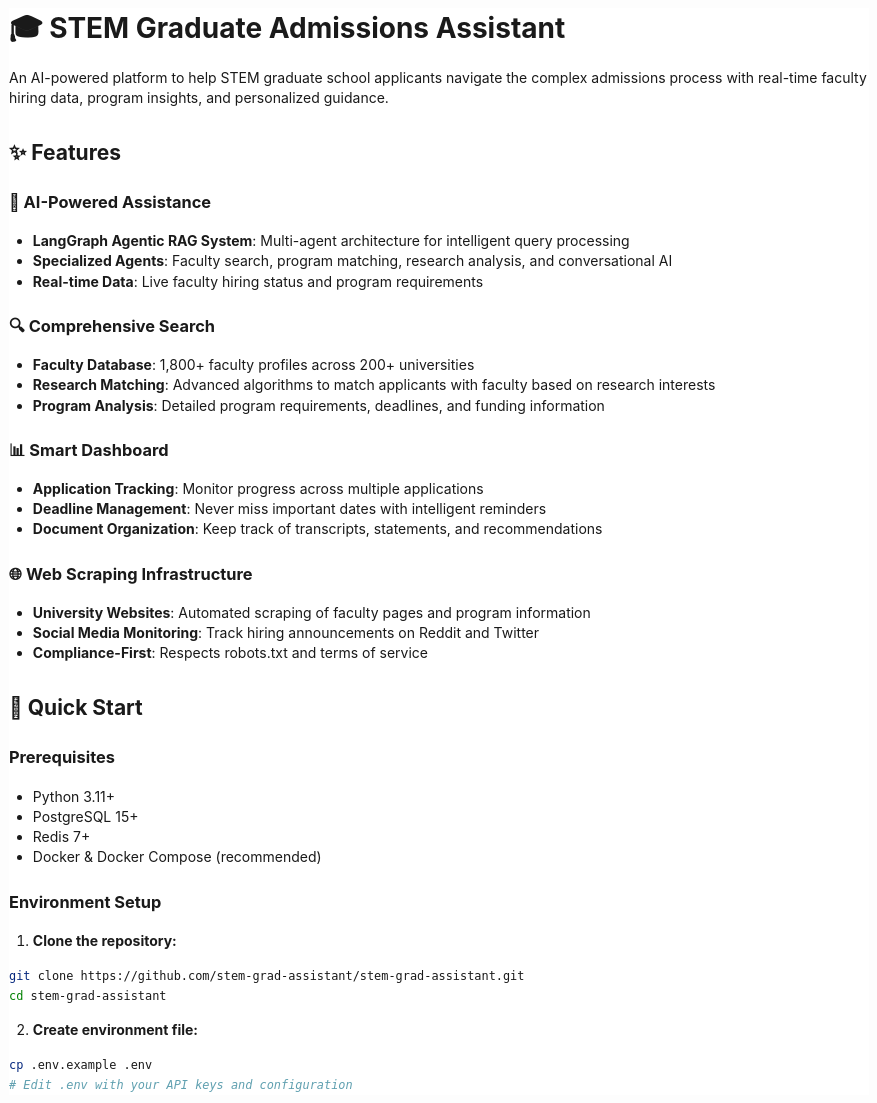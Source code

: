 # 🎓 STEM Graduate Admissions Assistant

An AI-powered platform to help STEM graduate school applicants navigate the complex admissions process with real-time faculty hiring data, program insights, and personalized guidance.

## ✨ Features

### 🤖 AI-Powered Assistance
- **LangGraph Agentic RAG System**: Multi-agent architecture for intelligent query processing
- **Specialized Agents**: Faculty search, program matching, research analysis, and conversational AI
- **Real-time Data**: Live faculty hiring status and program requirements

### 🔍 Comprehensive Search
- **Faculty Database**: 1,800+ faculty profiles across 200+ universities
- **Research Matching**: Advanced algorithms to match applicants with faculty based on research interests
- **Program Analysis**: Detailed program requirements, deadlines, and funding information

### 📊 Smart Dashboard
- **Application Tracking**: Monitor progress across multiple applications
- **Deadline Management**: Never miss important dates with intelligent reminders
- **Document Organization**: Keep track of transcripts, statements, and recommendations

### 🌐 Web Scraping Infrastructure
- **University Websites**: Automated scraping of faculty pages and program information
- **Social Media Monitoring**: Track hiring announcements on Reddit and Twitter
- **Compliance-First**: Respects robots.txt and terms of service

## 🚀 Quick Start

### Prerequisites
- Python 3.11+
- PostgreSQL 15+
- Redis 7+
- Docker & Docker Compose (recommended)

### Environment Setup

1. **Clone the repository:**
```bash
git clone https://github.com/stem-grad-assistant/stem-grad-assistant.git
cd stem-grad-assistant
```

2. **Create environment file:**
```bash
cp .env.example .env
# Edit .env with your API keys and configuration
```
